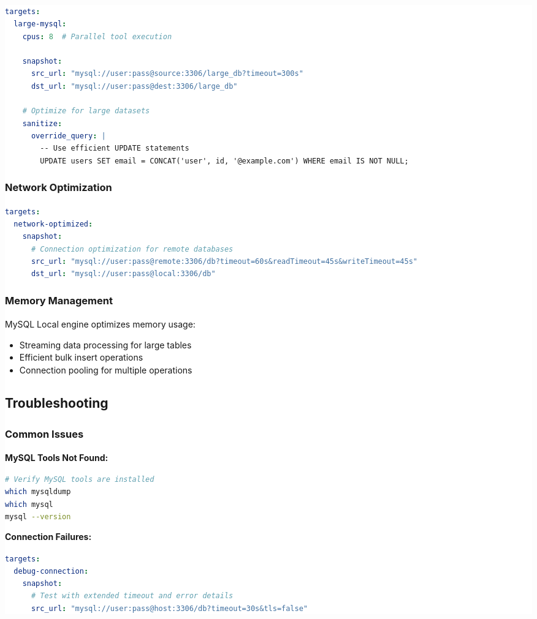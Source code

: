 ```yaml
targets:
  large-mysql:
    cpus: 8  # Parallel tool execution
    
    snapshot:
      src_url: "mysql://user:pass@source:3306/large_db?timeout=300s"
      dst_url: "mysql://user:pass@dest:3306/large_db"
      
    # Optimize for large datasets
    sanitize:
      override_query: |
        -- Use efficient UPDATE statements
        UPDATE users SET email = CONCAT('user', id, '@example.com') WHERE email IS NOT NULL;
```

### Network Optimization

```yaml
targets:
  network-optimized:
    snapshot:
      # Connection optimization for remote databases
      src_url: "mysql://user:pass@remote:3306/db?timeout=60s&readTimeout=45s&writeTimeout=45s"
      dst_url: "mysql://user:pass@local:3306/db"
```

### Memory Management

MySQL Local engine optimizes memory usage:
- Streaming data processing for large tables
- Efficient bulk insert operations
- Connection pooling for multiple operations

## Troubleshooting

### Common Issues

**MySQL Tools Not Found:**
```bash
# Verify MySQL tools are installed
which mysqldump
which mysql
mysql --version
```

**Connection Failures:**
```yaml
targets:
  debug-connection:
    snapshot:
      # Test with extended timeout and error details
      src_url: "mysql://user:pass@host:3306/db?timeout=30s&tls=false"
```
